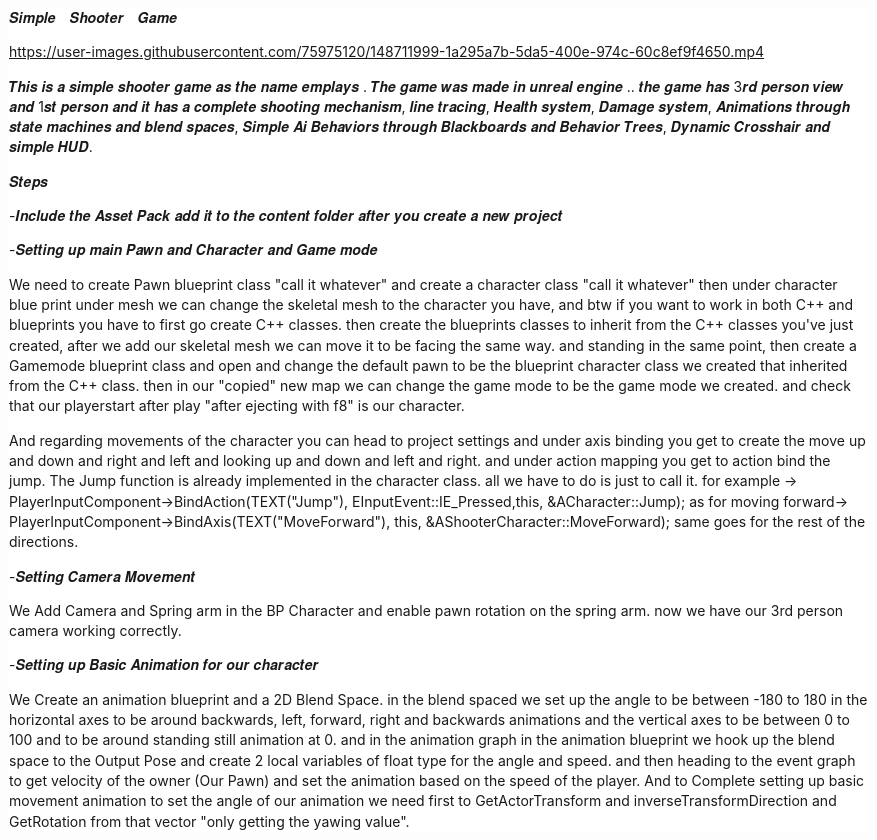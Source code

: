 
𝑺𝒊𝒎𝒑𝒍𝒆 𝑺𝒉𝒐𝒐𝒕𝒆𝒓 𝑮𝒂𝒎𝒆
 

https://user-images.githubusercontent.com/75975120/148711999-1a295a7b-5da5-400e-974c-60c8ef9f4650.mp4



𝑻𝒉𝒊𝒔 𝒊𝒔 𝒂 𝒔𝒊𝒎𝒑𝒍𝒆 𝒔𝒉𝒐𝒐𝒕𝒆𝒓 𝒈𝒂𝒎𝒆 𝒂𝒔 𝒕𝒉𝒆 𝒏𝒂𝒎𝒆 𝒆𝒎𝒑𝒍𝒂𝒚𝒔 . 𝑻𝒉𝒆 𝒈𝒂𝒎𝒆 𝒘𝒂𝒔 𝒎𝒂𝒅𝒆 𝒊𝒏 𝒖𝒏𝒓𝒆𝒂𝒍 𝒆𝒏𝒈𝒊𝒏𝒆 .. 𝒕𝒉𝒆 𝒈𝒂𝒎𝒆 𝒉𝒂𝒔 3𝒓𝒅 𝒑𝒆𝒓𝒔𝒐𝒏 𝒗𝒊𝒆𝒘 𝒂𝒏𝒅 1𝒔𝒕 𝒑𝒆𝒓𝒔𝒐𝒏 𝒂𝒏𝒅 𝒊𝒕 𝒉𝒂𝒔 𝒂 𝒄𝒐𝒎𝒑𝒍𝒆𝒕𝒆 𝒔𝒉𝒐𝒐𝒕𝒊𝒏𝒈 𝒎𝒆𝒄𝒉𝒂𝒏𝒊𝒔𝒎,
𝒍𝒊𝒏𝒆 𝒕𝒓𝒂𝒄𝒊𝒏𝒈, 𝑯𝒆𝒂𝒍𝒕𝒉 𝒔𝒚𝒔𝒕𝒆𝒎, 𝑫𝒂𝒎𝒂𝒈𝒆 𝒔𝒚𝒔𝒕𝒆𝒎, 𝑨𝒏𝒊𝒎𝒂𝒕𝒊𝒐𝒏𝒔 𝒕𝒉𝒓𝒐𝒖𝒈𝒉 𝒔𝒕𝒂𝒕𝒆 𝒎𝒂𝒄𝒉𝒊𝒏𝒆𝒔 𝒂𝒏𝒅 𝒃𝒍𝒆𝒏𝒅 𝒔𝒑𝒂𝒄𝒆𝒔, 𝑺𝒊𝒎𝒑𝒍𝒆 𝑨𝒊 𝑩𝒆𝒉𝒂𝒗𝒊𝒐𝒓𝒔 𝒕𝒉𝒓𝒐𝒖𝒈𝒉 𝑩𝒍𝒂𝒄𝒌𝒃𝒐𝒂𝒓𝒅𝒔 𝒂𝒏𝒅 𝑩𝒆𝒉𝒂𝒗𝒊𝒐𝒓 𝑻𝒓𝒆𝒆𝒔, 𝑫𝒚𝒏𝒂𝒎𝒊𝒄 𝑪𝒓𝒐𝒔𝒔𝒉𝒂𝒊𝒓 𝒂𝒏𝒅 𝒔𝒊𝒎𝒑𝒍𝒆 𝑯𝑼𝑫.

𝑺𝒕𝒆𝒑𝒔

-𝑰𝒏𝒄𝒍𝒖𝒅𝒆 𝒕𝒉𝒆 𝑨𝒔𝒔𝒆𝒕 𝑷𝒂𝒄𝒌 𝒂𝒅𝒅 𝒊𝒕 𝒕𝒐 𝒕𝒉𝒆 𝒄𝒐𝒏𝒕𝒆𝒏𝒕 𝒇𝒐𝒍𝒅𝒆𝒓 𝒂𝒇𝒕𝒆𝒓 𝒚𝒐𝒖 𝒄𝒓𝒆𝒂𝒕𝒆 𝒂 𝒏𝒆𝒘 𝒑𝒓𝒐𝒋𝒆𝒄𝒕

-𝑺𝒆𝒕𝒕𝒊𝒏𝒈 𝒖𝒑 𝒎𝒂𝒊𝒏 𝑷𝒂𝒘𝒏 𝒂𝒏𝒅 𝑪𝒉𝒂𝒓𝒂𝒄𝒕𝒆𝒓 𝒂𝒏𝒅 𝑮𝒂𝒎𝒆 𝒎𝒐𝒅𝒆

We need to create Pawn blueprint class "call it whatever" and create a character class "call it whatever" then under character blue print under mesh
 we can change the skeletal mesh to the character you have, and btw if you want to work in both C++ and blueprints you have to first go create C++ classes.
then create the blueprints classes to inherit from the C++ classes you've just created, after we add our skeletal mesh we can move it to be facing the same way.
and standing in the same point, then create a Gamemode blueprint class and open and change the default pawn to be the blueprint character class we created 
that inherited from the C++ class. then in our "copied" new map we can change the game mode to be the game mode we created.
and check that our playerstart after play "after ejecting with f8" is our character.


And regarding movements of the character you can head to project settings and under axis binding you get to create the move up and down and right and left and looking up
and down and left and right. and under action mapping you get to action bind the jump. The Jump function is already implemented in the character class.
all we have to do is just to call it.
for example -> PlayerInputComponent->BindAction(TEXT("Jump"), EInputEvent::IE_Pressed,this, &ACharacter::Jump);
as for moving forward-> PlayerInputComponent->BindAxis(TEXT("MoveForward"), this, &AShooterCharacter::MoveForward);
same goes for the rest of the directions.

-𝑺𝒆𝒕𝒕𝒊𝒏𝒈 𝑪𝒂𝒎𝒆𝒓𝒂 𝑴𝒐𝒗𝒆𝒎𝒆𝒏𝒕

We Add Camera and Spring arm in the BP Character and enable pawn rotation on the spring arm. now we have our 3rd person camera working correctly.

-𝑺𝒆𝒕𝒕𝒊𝒏𝒈 𝒖𝒑 𝑩𝒂𝒔𝒊𝒄 𝑨𝒏𝒊𝒎𝒂𝒕𝒊𝒐𝒏 𝒇𝒐𝒓 𝒐𝒖𝒓 𝒄𝒉𝒂𝒓𝒂𝒄𝒕𝒆𝒓

We Create an animation blueprint and a 2D Blend Space. in the blend spaced we set up the angle to be between -180 to 180 in the horizontal axes to be around backwards,
left, forward, right and backwards animations and the vertical axes to be between 0 to 100 and to be around standing still animation at 0.
and in the animation graph in the animation blueprint we hook up the blend space to the Output Pose and create 2 local variables of float type for the angle and speed.
and then heading to the event graph to get velocity of the owner (Our Pawn) and set the animation based on the speed of the player.
And to Complete setting up basic movement animation to set the angle of our animation we need first to GetActorTransform and inverseTransformDirection 
and GetRotation from that vector "only getting the yawing value".
